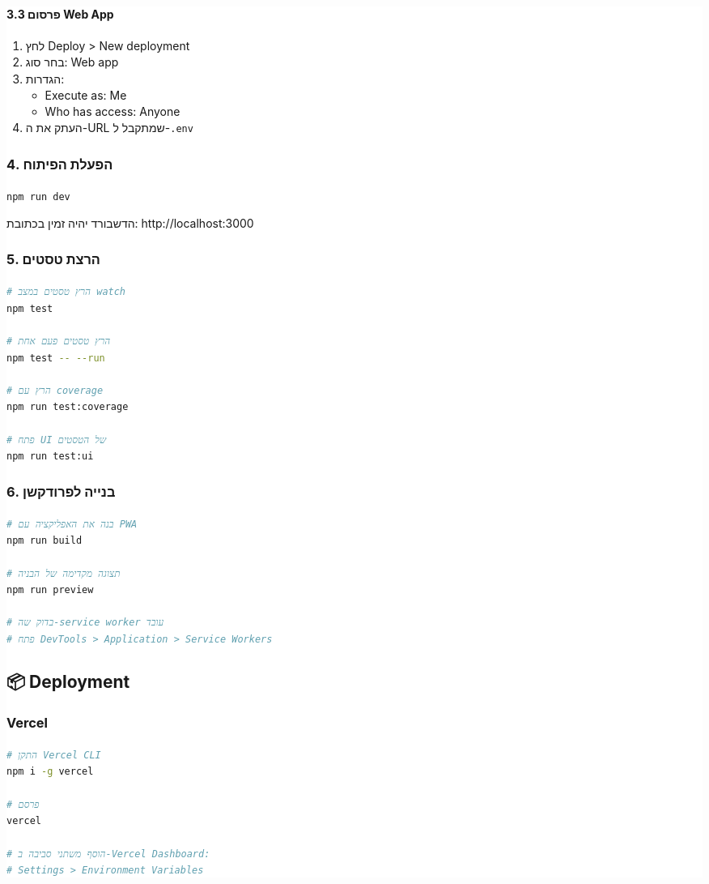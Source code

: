 #### 3.3 פרסום Web App
1. לחץ Deploy > New deployment
2. בחר סוג: Web app
3. הגדרות:
   - Execute as: Me
   - Who has access: Anyone
4. העתק את ה-URL שמתקבל ל-`.env`

### 4. הפעלת הפיתוח
```bash
npm run dev
```
הדשבורד יהיה זמין בכתובת: http://localhost:3000

### 5. הרצת טסטים
```bash
# הרץ טסטים במצב watch
npm test

# הרץ טסטים פעם אחת
npm test -- --run

# הרץ עם coverage
npm run test:coverage

# פתח UI של הטסטים
npm run test:ui
```

### 6. בנייה לפרודקשן
```bash
# בנה את האפליקציה עם PWA
npm run build

# תצוגה מקדימה של הבניה
npm run preview

# בדוק שה-service worker עובד
# פתח DevTools > Application > Service Workers
```

## 📦 Deployment

### Vercel
```bash
# התקן Vercel CLI
npm i -g vercel

# פרסם
vercel

# הוסף משתני סביבה ב-Vercel Dashboard:
# Settings > Environment Variables
```
